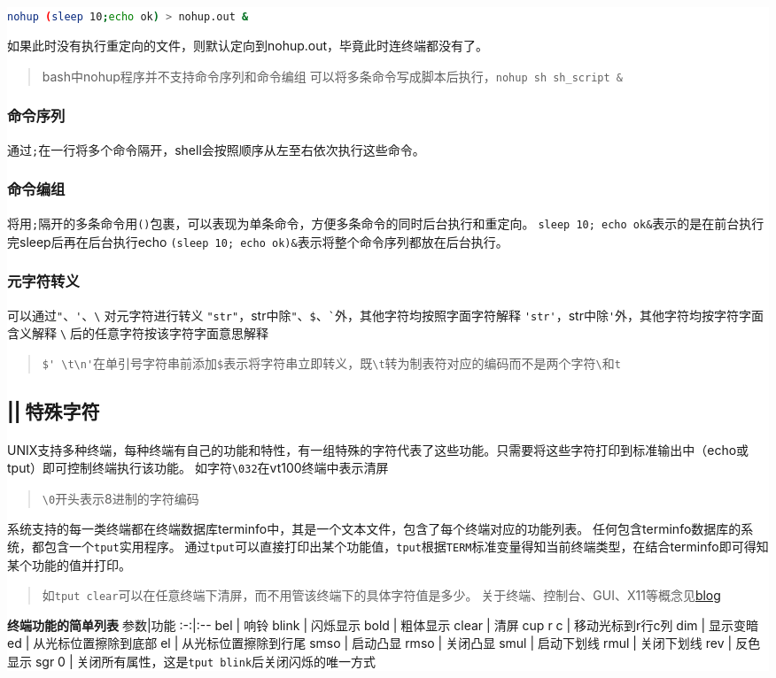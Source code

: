 ```sh
nohup (sleep 10;echo ok) > nohup.out &
```

如果此时没有执行重定向的文件，则默认定向到nohup.out，毕竟此时连终端都没有了。

> bash中nohup程序并不支持命令序列和命令编组
> 可以将多条命令写成脚本后执行，`nohup sh sh_script &`

### 命令序列

通过`;`在一行将多个命令隔开，shell会按照顺序从左至右依次执行这些命令。

### 命令编组

将用`;`隔开的多条命令用`()`包裹，可以表现为单条命令，方便多条命令的同时后台执行和重定向。
`sleep 10; echo ok&`表示的是在前台执行完sleep后再在后台执行echo
`(sleep 10; echo ok)&`表示将整个命令序列都放在后台执行。

### 元字符转义

可以通过`"`、`'`、<code>\\</code> 对元字符进行转义
`"str"`，str中除`"`、`$`、<code>\`</code>外，其他字符均按照字面字符解释
`'str'`，str中除`'`外，其他字符均按字符字面含义解释
<code>\\</code> 后的任意字符按该字符字面意思解释

> `$' \t\n'`在单引号字符串前添加`$`表示将字符串立即转义，既`\t`转为制表符对应的编码而不是两个字符`\`和`t`

## || 特殊字符

UNIX支持多种终端，每种终端有自己的功能和特性，有一组特殊的字符代表了这些功能。只需要将这些字符打印到标准输出中（echo或tput）即可控制终端执行该功能。
如字符`\032`在vt100终端中表示清屏

> `\0`开头表示8进制的字符编码

系统支持的每一类终端都在终端数据库terminfo中，其是一个文本文件，包含了每个终端对应的功能列表。
任何包含terminfo数据库的系统，都包含一个`tput`实用程序。    通过`tput`可以直接打印出某个功能值，`tput`根据`TERM`标准变量得知当前终端类型，在结合terminfo即可得知某个功能的值并打印。

> 如`tput clear`可以在任意终端下清屏，而不用管该终端下的具体字符值是多少。
> 关于终端、控制台、GUI、X11等概念见[blog](https://blog.csdn.net/ZCShouCSDN/article/details/120974554)

**终端功能的简单列表**
参数|功能
:-:|:--
bel | 响铃
blink | 闪烁显示
bold | 粗体显示
clear | 清屏
cup r c | 移动光标到r行c列
dim | 显示变暗
ed | 从光标位置擦除到底部
el | 从光标位置擦除到行尾
smso | 启动凸显
rmso | 关闭凸显
smul | 启动下划线
rmul | 关闭下划线
rev | 反色显示
sgr 0 | 关闭所有属性，这是`tput blink`后关闭闪烁的唯一方式
